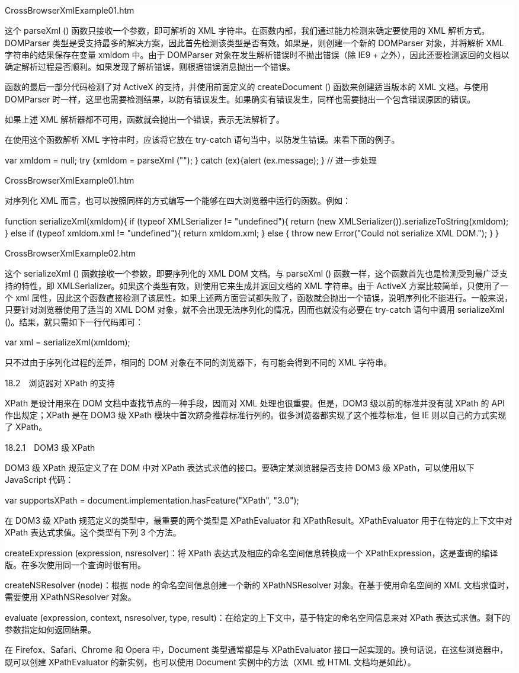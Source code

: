 CrossBrowserXmlExample01.htm

这个 parseXml () 函数只接收一个参数，即可解析的 XML 字符串。在函数内部，我们通过能力检测来确定要使用的 XML 解析方式。DOMParser 类型是受支持最多的解决方案，因此首先检测该类型是否有效。如果是，则创建一个新的 DOMParser 对象，并将解析 XML 字符串的结果保存在变量 xmldom 中。由于 DOMParser 对象在发生解析错误时不抛出错误（除 IE9 + 之外），因此还要检测返回的文档以确定解析过程是否顺利。如果发现了解析错误，则根据错误消息抛出一个错误。

函数的最后一部分代码检测了对 ActiveX 的支持，并使用前面定义的 createDocument () 函数来创建适当版本的 XML 文档。与使用 DOMParser 时一样，这里也需要检测结果，以防有错误发生。如果确实有错误发生，同样也需要抛出一个包含错误原因的错误。

如果上述 XML 解析器都不可用，函数就会抛出一个错误，表示无法解析了。

在使用这个函数解析 XML 字符串时，应该将它放在 try-catch 语句当中，以防发生错误。来看下面的例子。

var xmldom = null; try {xmldom = parseXml ("<root><child/></root>"); } catch (ex){alert (ex.message); } // 进一步处理

CrossBrowserXmlExample01.htm

对序列化 XML 而言，也可以按照同样的方式编写一个能够在四大浏览器中运行的函数。例如：

function serializeXml(xmldom){ if (typeof XMLSerializer != "undefined"){ return (new XMLSerializer()).serializeToString(xmldom); } else if (typeof xmldom.xml != "undefined"){ return xmldom.xml; } else { throw new Error("Could not serialize XML DOM."); } }

CrossBrowserXmlExample02.htm

这个 serializeXml () 函数接收一个参数，即要序列化的 XML DOM 文档。与 parseXml () 函数一样，这个函数首先也是检测受到最广泛支持的特性，即 XMLSerializer。如果这个类型有效，则使用它来生成并返回文档的 XML 字符串。由于 ActiveX 方案比较简单，只使用了一个 xml 属性，因此这个函数直接检测了该属性。如果上述两方面尝试都失败了，函数就会抛出一个错误，说明序列化不能进行。一般来说，只要针对浏览器使用了适当的 XML DOM 对象，就不会出现无法序列化的情况，因而也就没有必要在 try-catch 语句中调用 serializeXml ()。结果，就只需如下一行代码即可：

var xml = serializeXml(xmldom);

只不过由于序列化过程的差异，相同的 DOM 对象在不同的浏览器下，有可能会得到不同的 XML 字符串。

18.2　浏览器对 XPath 的支持

XPath 是设计用来在 DOM 文档中查找节点的一种手段，因而对 XML 处理也很重要。但是，DOM3 级以前的标准并没有就 XPath 的 API 作出规定；XPath 是在 DOM3 级 XPath 模块中首次跻身推荐标准行列的。很多浏览器都实现了这个推荐标准，但 IE 则以自己的方式实现了 XPath。

18.2.1　DOM3 级 XPath

DOM3 级 XPath 规范定义了在 DOM 中对 XPath 表达式求值的接口。要确定某浏览器是否支持 DOM3 级 XPath，可以使用以下 JavaScript 代码：

var supportsXPath = document.implementation.hasFeature("XPath", "3.0");

在 DOM3 级 XPath 规范定义的类型中，最重要的两个类型是 XPathEvaluator 和 XPathResult。XPathEvaluator 用于在特定的上下文中对 XPath 表达式求值。这个类型有下列 3 个方法。

createExpression (expression, nsresolver)：将 XPath 表达式及相应的命名空间信息转换成一个 XPathExpression，这是查询的编译版。在多次使用同一个查询时很有用。

createNSResolver (node)：根据 node 的命名空间信息创建一个新的 XPathNSResolver 对象。在基于使用命名空间的 XML 文档求值时，需要使用 XPathNSResolver 对象。

evaluate (expression, context, nsresolver, type, result)：在给定的上下文中，基于特定的命名空间信息来对 XPath 表达式求值。剩下的参数指定如何返回结果。

在 Firefox、Safari、Chrome 和 Opera 中，Document 类型通常都是与 XPathEvaluator 接口一起实现的。换句话说，在这些浏览器中，既可以创建 XPathEvaluator 的新实例，也可以使用 Document 实例中的方法（XML 或 HTML 文档均是如此）。
